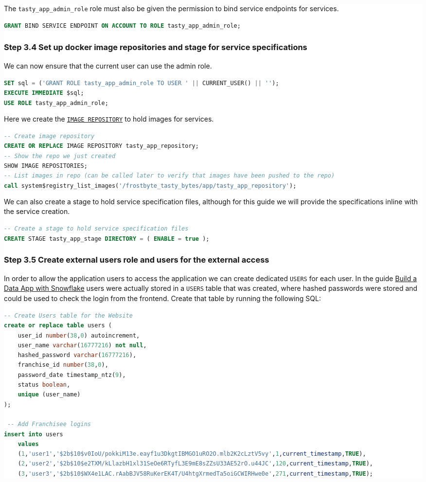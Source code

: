 The `tasty_app_admin_role` role must also be given the permission to bind service endpoints for services.
```sql 
GRANT BIND SERVICE ENDPOINT ON ACCOUNT TO ROLE tasty_app_admin_role;
```

### Step 3.4 Set up docker image repositories and stage for service specifications

We can now ensure that the current user can use the admin role.
```sql 
SET sql = ('GRANT ROLE tasty_app_admin_role TO USER ' || CURRENT_USER() || '');
EXECUTE IMMEDIATE $sql;
USE ROLE tasty_app_admin_role;
```

Here we create the [`IMAGE REPOSITORY`](https://docs.snowflake.com/developer-guide/snowpark-container-services/working-with-registry-repository) to hold images for services.
```sql
-- Create image repository  
CREATE OR REPLACE IMAGE REPOSITORY tasty_app_repository;
-- Show the repo we just created
SHOW IMAGE REPOSITORIES;
-- List images in repo (can be called later to verify that images have been pushed to the repo)
call system$registry_list_images('/frostbyte_tasty_bytes/app/tasty_app_repository');
```

We can also create a stage to hold service specification files, although for this guide we will provide the specifications inline with the service creation. 
```sql
-- Create a stage to hold service specification files
CREATE STAGE tasty_app_stage DIRECTORY = ( ENABLE = true );
```


### Step 3.5 Create external users role and users for the external access

In order to allow the application users to access the application we can create dedicated `USERS` for each user. In the guide [Build a Data App with Snowflake](https://quickstarts.snowflake.com/guide/build_a_data_app_with_snowflake) users were actually stored in a `USERS` table that was created, where hashed passwords were stored and could be used to check the login from the frontend. Create that table by running the following SQL:

```sql
-- Create Users table for the Website
create or replace table users (
	user_id number(38,0) autoincrement,
	user_name varchar(16777216) not null,
	hashed_password varchar(16777216),
	franchise_id number(38,0),
	password_date timestamp_ntz(9),
	status boolean,
	unique (user_name)
);

 -- Add Franchisee logins 
insert into users
    values
    (1,'user1','$2b$10$v0IoU/pokkiM13e.eayf1u3DkgtIBMGO1uRO2O.mlb2K2cLztV5vy',1,current_timestamp,TRUE), 
    (2,'user2','$2b$10$e2TXM/kLlazbH1xl31SeOe6RTyfL3E9mE8sZZsU33AE52rO.u44JC',120,current_timestamp,TRUE),
    (3,'user3','$2b$10$WX4e1LAC.rAabBJV58RuKerEK4T/U4htgXrmedTa5oiGCWIRHwe0e',271,current_timestamp,TRUE);
```
